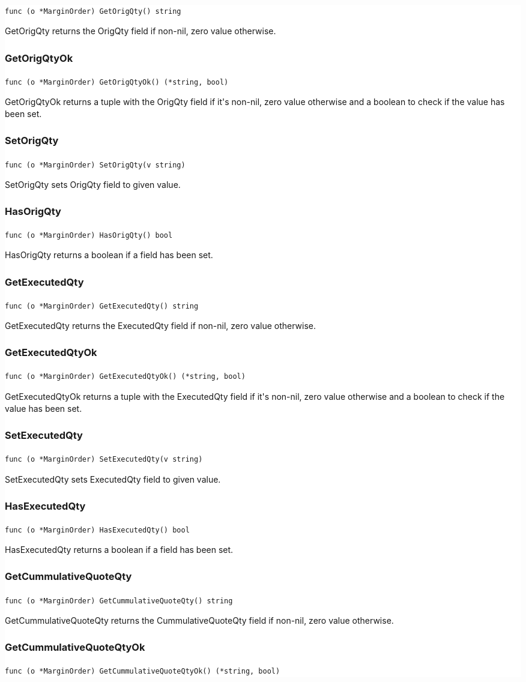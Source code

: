 `func (o *MarginOrder) GetOrigQty() string`

GetOrigQty returns the OrigQty field if non-nil, zero value otherwise.

### GetOrigQtyOk

`func (o *MarginOrder) GetOrigQtyOk() (*string, bool)`

GetOrigQtyOk returns a tuple with the OrigQty field if it's non-nil, zero value otherwise
and a boolean to check if the value has been set.

### SetOrigQty

`func (o *MarginOrder) SetOrigQty(v string)`

SetOrigQty sets OrigQty field to given value.

### HasOrigQty

`func (o *MarginOrder) HasOrigQty() bool`

HasOrigQty returns a boolean if a field has been set.

### GetExecutedQty

`func (o *MarginOrder) GetExecutedQty() string`

GetExecutedQty returns the ExecutedQty field if non-nil, zero value otherwise.

### GetExecutedQtyOk

`func (o *MarginOrder) GetExecutedQtyOk() (*string, bool)`

GetExecutedQtyOk returns a tuple with the ExecutedQty field if it's non-nil, zero value otherwise
and a boolean to check if the value has been set.

### SetExecutedQty

`func (o *MarginOrder) SetExecutedQty(v string)`

SetExecutedQty sets ExecutedQty field to given value.

### HasExecutedQty

`func (o *MarginOrder) HasExecutedQty() bool`

HasExecutedQty returns a boolean if a field has been set.

### GetCummulativeQuoteQty

`func (o *MarginOrder) GetCummulativeQuoteQty() string`

GetCummulativeQuoteQty returns the CummulativeQuoteQty field if non-nil, zero value otherwise.

### GetCummulativeQuoteQtyOk

`func (o *MarginOrder) GetCummulativeQuoteQtyOk() (*string, bool)`
